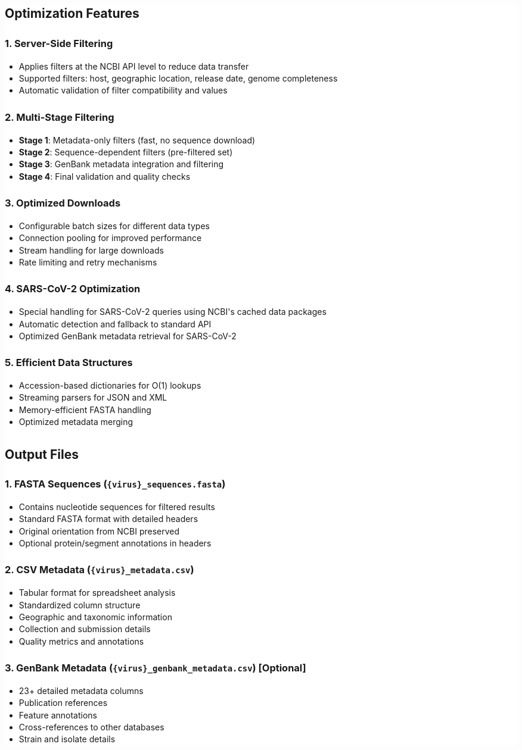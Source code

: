 
## Optimization Features

### 1. **Server-Side Filtering**
- Applies filters at the NCBI API level to reduce data transfer
- Supported filters: host, geographic location, release date, genome completeness
- Automatic validation of filter compatibility and values

### 2. **Multi-Stage Filtering**
- **Stage 1**: Metadata-only filters (fast, no sequence download)
- **Stage 2**: Sequence-dependent filters (pre-filtered set)
- **Stage 3**: GenBank metadata integration and filtering
- **Stage 4**: Final validation and quality checks

### 3. **Optimized Downloads**
- Configurable batch sizes for different data types
- Connection pooling for improved performance
- Stream handling for large downloads
- Rate limiting and retry mechanisms

### 4. **SARS-CoV-2 Optimization**
- Special handling for SARS-CoV-2 queries using NCBI's cached data packages
- Automatic detection and fallback to standard API
- Optimized GenBank metadata retrieval for SARS-CoV-2

### 5. **Efficient Data Structures**
- Accession-based dictionaries for O(1) lookups
- Streaming parsers for JSON and XML
- Memory-efficient FASTA handling
- Optimized metadata merging

## Output Files

### 1. **FASTA Sequences** (`{virus}_sequences.fasta`)
- Contains nucleotide sequences for filtered results
- Standard FASTA format with detailed headers
- Original orientation from NCBI preserved
- Optional protein/segment annotations in headers

### 2. **CSV Metadata** (`{virus}_metadata.csv`)
- Tabular format for spreadsheet analysis
- Standardized column structure
- Geographic and taxonomic information
- Collection and submission details
- Quality metrics and annotations

### 3. **GenBank Metadata** (`{virus}_genbank_metadata.csv`) [Optional]
- 23+ detailed metadata columns
- Publication references
- Feature annotations
- Cross-references to other databases
- Strain and isolate details
